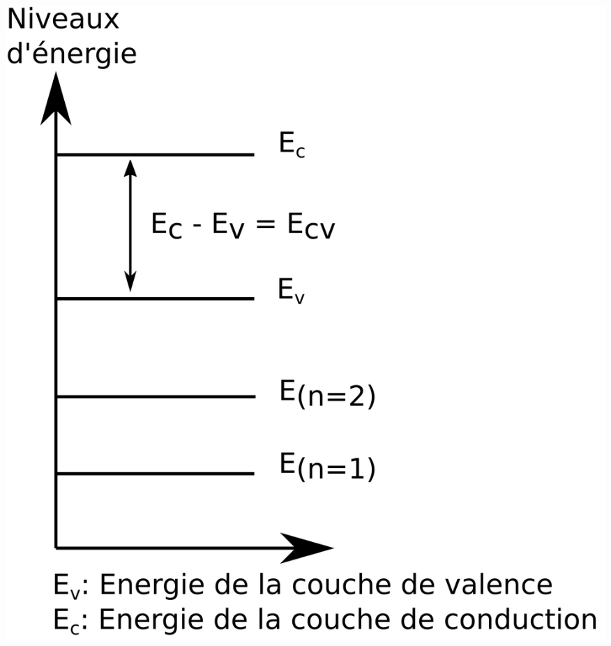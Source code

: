 <img src="./images/energie-niveaux-200dpi.png" style="top:6cm; left:34cm; width:23cm" />
</section>



<section>
